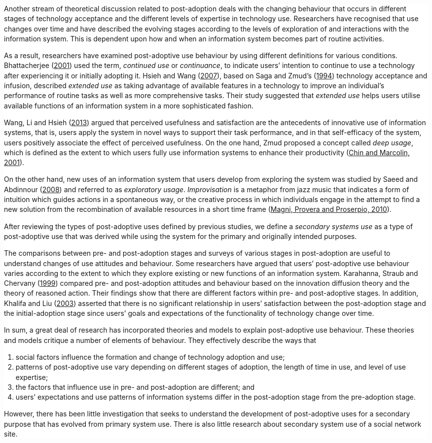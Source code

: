 Another stream of theoretical discussion related to post-adoption deals with the changing behaviour that occurs in different stages of technology acceptance and the different levels of expertise in technology use. Researchers have recognised that use changes over time and have described the evolving stages according to the levels of exploration of and interactions with the information system. This is dependent upon how and when an information system becomes part of routine activities.

As a result, researchers have examined post-adoptive use behaviour by using different definitions for various conditions. Bhattacherjee ([2001](#bha01)) used the term, _continued use_ or _continuance_, to indicate users’ intention to continue to use a technology after experiencing it or initially adopting it. Hsieh and Wang ([2007](#hsi07)), based on Saga and Zmud’s ([1994](#sag94)) technology acceptance and infusion, described _extended use_ as taking advantage of available features in a technology to improve an individual’s performance of routine tasks as well as more comprehensive tasks. Their study suggested that _extended use_ helps users utilise available functions of an information system in a more sophisticated fashion.

Wang, Li and Hsieh ([2013](#wan13)) argued that perceived usefulness and satisfaction are the antecedents of innovative use of information systems, that is, users apply the system in novel ways to support their task performance, and in that self-efficacy of the system, users positively associate the effect of perceived usefulness. On the one hand, Zmud proposed a concept called _deep usage_, which is defined as the extent to which users fully use information systems to enhance their productivity ([Chin and Marcolin, 2001](#chi01)).

On the other hand, new uses of an information system that users develop from exploring the system was studied by Saeed and Abdinnour ([2008](#sae08)) and referred to as _exploratory usage_. _Improvisation_ is a metaphor from jazz music that indicates a form of intuition which guides actions in a spontaneous way, or the creative process in which individuals engage in the attempt to find a new solution from the recombination of available resources in a short time frame ([Magni, Provera and Proserpio, 2010](#mag10)).

After reviewing the types of post-adoptive uses defined by previous studies, we define a _secondary systems use_ as a type of post-adoptive use that was derived while using the system for the primary and originally intended purposes.

The comparisons between pre- and post-adoption stages and surveys of various stages in post-adoption are useful to understand changes of use attitudes and behaviour. Some researchers have argued that users’ post-adoptive use behaviour varies according to the extent to which they explore existing or new functions of an information system. Karahanna, Straub and Chervany ([1999](#kar99)) compared pre- and post-adoption attitudes and behaviour based on the innovation diffusion theory and the theory of reasoned action. Their findings show that there are different factors within pre- and post-adoptive stages. In addition, Khalifa and Liu ([2003](#kha03)) asserted that there is no significant relationship in users’ satisfaction between the post-adoption stage and the initial-adoption stage since users’ goals and expectations of the functionality of technology change over time.

In sum, a great deal of research has incorporated theories and models to explain post-adoptive use behaviour. These theories and models critique a number of elements of behaviour. They effectively describe the ways that

1.  social factors influence the formation and change of technology adoption and use;
2.  patterns of post-adoptive use vary depending on different stages of adoption, the length of time in use, and level of use expertise;
3.  the factors that influence use in pre- and post-adoption are different; and
4.  users’ expectations and use patterns of information systems differ in the post-adoption stage from the pre-adoption stage.

However, there has been little investigation that seeks to understand the development of post-adoptive uses for a secondary purpose that has evolved from primary system use. There is also little research about secondary system use of a social network site.
